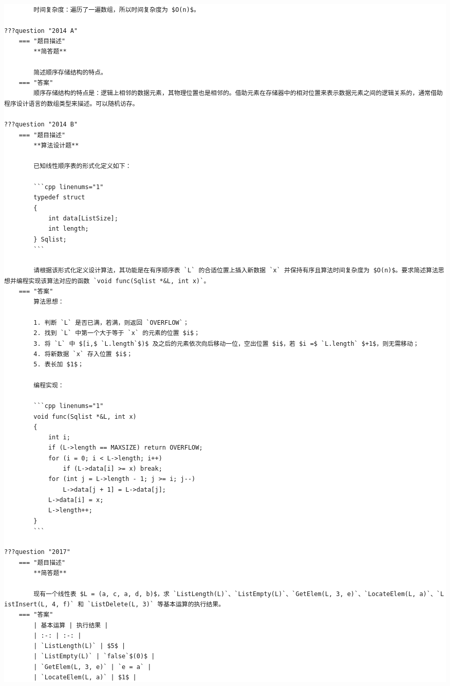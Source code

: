             时间复杂度：遍历了一遍数组，所以时间复杂度为 $O(n)$。

    ???question "2014 A"
        === "题目描述"
            **简答题**

            简述顺序存储结构的特点。
        === "答案"
            顺序存储结构的特点是：逻辑上相邻的数据元素，其物理位置也是相邻的。借助元素在存储器中的相对位置来表示数据元素之间的逻辑关系的，通常借助程序设计语言的数组类型来描述。可以随机访存。
    
    ???question "2014 B"
        === "题目描述"
            **算法设计题**

            已知线性顺序表的形式化定义如下：

            ```cpp linenums="1"
            typedef struct
            {
                int data[ListSize];
                int length;
            } Sqlist;
            ```

            请根据该形式化定义设计算法，其功能是在有序顺序表 `L` 的合适位置上插入新数据 `x` 并保持有序且算法时间复杂度为 $O(n)$。要求简述算法思想并编程实现该算法对应的函数 `void func(Sqlist *&L, int x)`。
        === "答案"
            算法思想：

            1. 判断 `L` 是否已满，若满，则返回 `OVERFLOW`；
            2. 找到 `L` 中第一个大于等于 `x` 的元素的位置 $i$；
            3. 将 `L` 中 $[i,$ `L.length`$)$ 及之后的元素依次向后移动一位，空出位置 $i$，若 $i =$ `L.length` $+1$，则无需移动；
            4. 将新数据 `x` 存入位置 $i$；
            5. 表长加 $1$；

            编程实现：

            ```cpp linenums="1"
            void func(Sqlist *&L, int x)
            {
                int i;
                if (L->length == MAXSIZE) return OVERFLOW;
                for (i = 0; i < L->length; i++)
                    if (L->data[i] >= x) break;
                for (int j = L->length - 1; j >= i; j--)
                    L->data[j + 1] = L->data[j];
                L->data[i] = x;
                L->length++;
            }
            ```

    ???question "2017"
        === "题目描述"
            **简答题**

            现有一个线性表 $L = (a, c, a, d, b)$，求 `ListLength(L)`、`ListEmpty(L)`、`GetElem(L, 3, e)`、`LocateElem(L, a)`、`ListInsert(L, 4, f)` 和 `ListDelete(L, 3)` 等基本运算的执行结果。
        === "答案"
            | 基本运算 | 执行结果 |
            | :-: | :-: |
            | `ListLength(L)` | $5$ |
            | `ListEmpty(L)` | `false`$(0)$ |
            | `GetElem(L, 3, e)` | `e = a` |
            | `LocateElem(L, a)` | $1$ |

[^4]: 存储密度是指数据元素本身所占用的存储量和整个节点结构所占用的存储量之比，即：$\text{存储密度}=\dfrac {\text{数据元素本身占用的存储量}} {\text{节点结构占用的存储量}}$